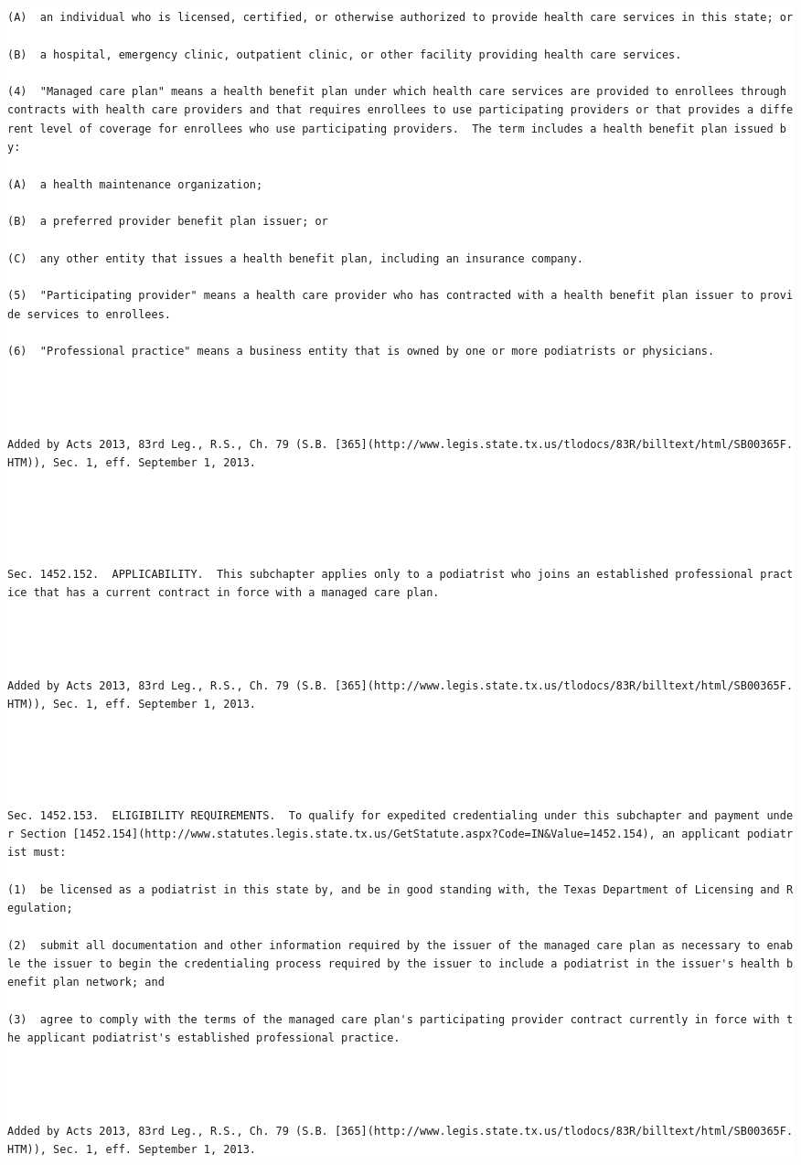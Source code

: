     (A)  an individual who is licensed, certified, or otherwise authorized to provide health care services in this state; or
    
    (B)  a hospital, emergency clinic, outpatient clinic, or other facility providing health care services.
    
    (4)  "Managed care plan" means a health benefit plan under which health care services are provided to enrollees through contracts with health care providers and that requires enrollees to use participating providers or that provides a different level of coverage for enrollees who use participating providers.  The term includes a health benefit plan issued by:
    
    (A)  a health maintenance organization;
    
    (B)  a preferred provider benefit plan issuer; or
    
    (C)  any other entity that issues a health benefit plan, including an insurance company.
    
    (5)  "Participating provider" means a health care provider who has contracted with a health benefit plan issuer to provide services to enrollees.
    
    (6)  "Professional practice" means a business entity that is owned by one or more podiatrists or physicians.
    
    
    
    
    Added by Acts 2013, 83rd Leg., R.S., Ch. 79 (S.B. [365](http://www.legis.state.tx.us/tlodocs/83R/billtext/html/SB00365F.HTM)), Sec. 1, eff. September 1, 2013.
    
    
    
    
    
    Sec. 1452.152.  APPLICABILITY.  This subchapter applies only to a podiatrist who joins an established professional practice that has a current contract in force with a managed care plan.
    
    
    
    
    Added by Acts 2013, 83rd Leg., R.S., Ch. 79 (S.B. [365](http://www.legis.state.tx.us/tlodocs/83R/billtext/html/SB00365F.HTM)), Sec. 1, eff. September 1, 2013.
    
    
    
    
    
    Sec. 1452.153.  ELIGIBILITY REQUIREMENTS.  To qualify for expedited credentialing under this subchapter and payment under Section [1452.154](http://www.statutes.legis.state.tx.us/GetStatute.aspx?Code=IN&Value=1452.154), an applicant podiatrist must:
    
    (1)  be licensed as a podiatrist in this state by, and be in good standing with, the Texas Department of Licensing and Regulation;
    
    (2)  submit all documentation and other information required by the issuer of the managed care plan as necessary to enable the issuer to begin the credentialing process required by the issuer to include a podiatrist in the issuer's health benefit plan network; and
    
    (3)  agree to comply with the terms of the managed care plan's participating provider contract currently in force with the applicant podiatrist's established professional practice.
    
    
    
    
    Added by Acts 2013, 83rd Leg., R.S., Ch. 79 (S.B. [365](http://www.legis.state.tx.us/tlodocs/83R/billtext/html/SB00365F.HTM)), Sec. 1, eff. September 1, 2013.
    